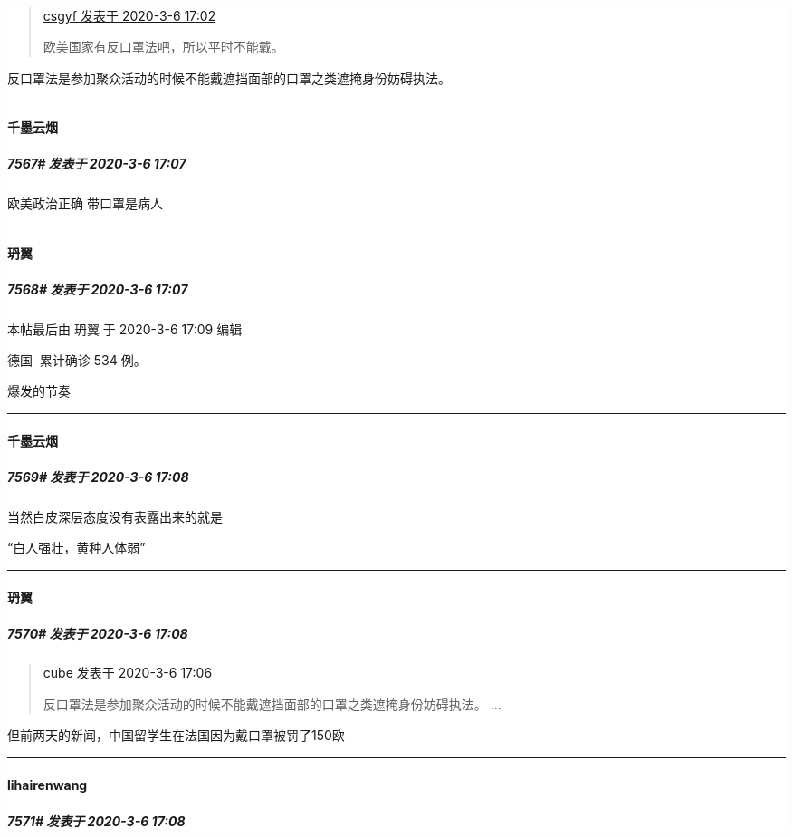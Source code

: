
<blockquote><a href="httphttps://bbs.saraba1st.com/2b/forum.php?mod=redirect&amp;goto=findpost&amp;pid=46638350&amp;ptid=1916532" target="_blank">csgyf 发表于 2020-3-6 17:02</a>

欧美国家有反口罩法吧，所以平时不能戴。</blockquote>
反口罩法是参加聚众活动的时候不能戴遮挡面部的口罩之类遮掩身份妨碍执法。


-----

####  千墨云烟  
##### 7567#       发表于 2020-3-6 17:07


欧美政治正确 带口罩是病人


-----

####  玬翼  
##### 7568#       发表于 2020-3-6 17:07


 本帖最后由 玬翼 于 2020-3-6 17:09 编辑 

德国  累计确诊 534 例。


爆发的节奏


-----

####  千墨云烟  
##### 7569#       发表于 2020-3-6 17:08


当然白皮深层态度没有表露出来的就是


“白人强壮，黄种人体弱”


-----

####  玬翼  
##### 7570#       发表于 2020-3-6 17:08


<blockquote><a href="httphttps://bbs.saraba1st.com/2b/forum.php?mod=redirect&amp;goto=findpost&amp;pid=46638395&amp;ptid=1916532" target="_blank">cube 发表于 2020-3-6 17:06</a>

反口罩法是参加聚众活动的时候不能戴遮挡面部的口罩之类遮掩身份妨碍执法。 ...</blockquote>
但前两天的新闻，中国留学生在法国因为戴口罩被罚了150欧


-----

####  lihairenwang  
##### 7571#       发表于 2020-3-6 17:08
